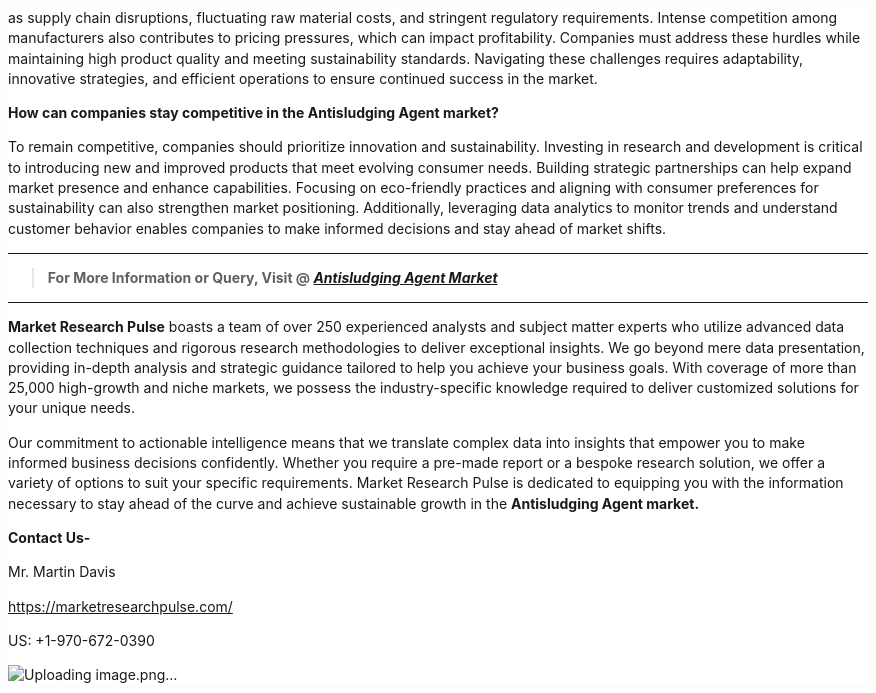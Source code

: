 as supply chain disruptions, fluctuating raw material costs, and stringent regulatory requirements. Intense competition among manufacturers also contributes to pricing pressures, which can impact profitability. Companies must address these hurdles while maintaining high product quality and meeting sustainability standards. Navigating these challenges requires adaptability, innovative strategies, and efficient operations to ensure continued success in the market.</p><p><strong>How can companies stay competitive in the Antisludging Agent market?</strong></p><p>To remain competitive, companies should prioritize innovation and sustainability. Investing in research and development is critical to introducing new and improved products that meet evolving consumer needs. Building strategic partnerships can help expand market presence and enhance capabilities. Focusing on eco-friendly practices and aligning with consumer preferences for sustainability can also strengthen market positioning. Additionally, leveraging data analytics to monitor trends and understand customer behavior enables companies to make informed decisions and stay ahead of market shifts.</p><hr /><blockquote><p><strong>For More Information or Query, Visit @&nbsp;<em><a href="https://marketresearchpulse.com/report/105931/antisludging-agent-market?utm_source=Linkedin&utm_medium=027">Antisludging Agent Market</a></em></strong></p></blockquote><hr /><p><strong>Market Research Pulse</strong> boasts a team of over 250 experienced analysts and subject matter experts who utilize advanced data collection techniques and rigorous research methodologies to deliver exceptional insights. We go beyond mere data presentation, providing in-depth analysis and strategic guidance tailored to help you achieve your business goals. With coverage of more than 25,000 high-growth and niche markets, we possess the industry-specific knowledge required to deliver customized solutions for your unique needs.</p><p>Our commitment to actionable intelligence means that we translate complex data into insights that empower you to make informed business decisions confidently. Whether you require a pre-made report or a bespoke research solution, we offer a variety of options to suit your specific requirements. Market Research Pulse is dedicated to equipping you with the information necessary to stay ahead of the curve and achieve sustainable growth in the <strong>Antisludging Agent market.</strong></p><p><strong>Contact Us-</strong></p><p>Mr. Martin Davis</p><p>https://marketresearchpulse.com/</p><p>US: +1-970-672-0390</p>
![Uploading image.png…]()
